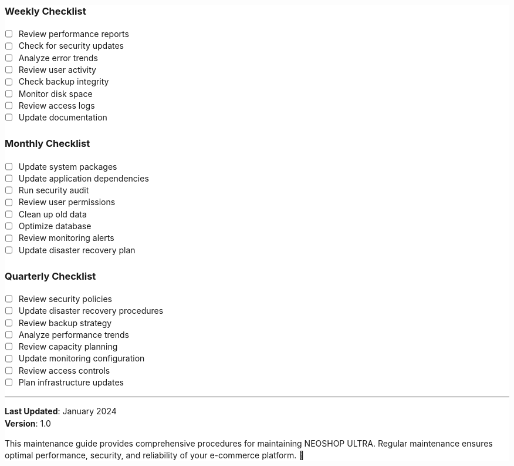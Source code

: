 ### Weekly Checklist

- [ ] Review performance reports
- [ ] Check for security updates
- [ ] Analyze error trends
- [ ] Review user activity
- [ ] Check backup integrity
- [ ] Monitor disk space
- [ ] Review access logs
- [ ] Update documentation

### Monthly Checklist

- [ ] Update system packages
- [ ] Update application dependencies
- [ ] Run security audit
- [ ] Review user permissions
- [ ] Clean up old data
- [ ] Optimize database
- [ ] Review monitoring alerts
- [ ] Update disaster recovery plan

### Quarterly Checklist

- [ ] Review security policies
- [ ] Update disaster recovery procedures
- [ ] Review backup strategy
- [ ] Analyze performance trends
- [ ] Review capacity planning
- [ ] Update monitoring configuration
- [ ] Review access controls
- [ ] Plan infrastructure updates

---

**Last Updated**: January 2024  
**Version**: 1.0

This maintenance guide provides comprehensive procedures for maintaining NEOSHOP ULTRA. Regular maintenance ensures optimal performance, security, and reliability of your e-commerce platform. 🔧




